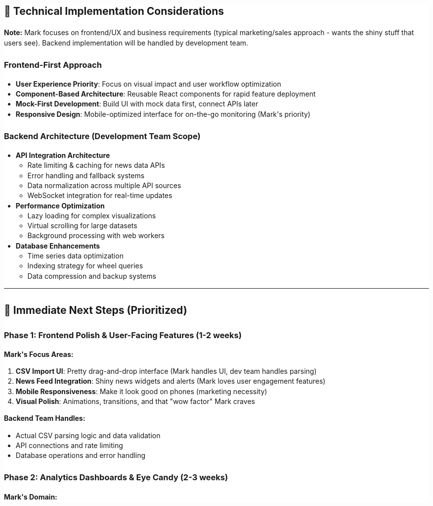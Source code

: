
## 🔧 Technical Implementation Considerations

**Note:** Mark focuses on frontend/UX and business requirements (typical marketing/sales approach - wants the shiny stuff that users see). Backend implementation will be handled by development team.

### Frontend-First Approach

- **User Experience Priority**: Focus on visual impact and user workflow optimization
- **Component-Based Architecture**: Reusable React components for rapid feature deployment
- **Mock-First Development**: Build UI with mock data first, connect APIs later
- **Responsive Design**: Mobile-optimized interface for on-the-go monitoring (Mark's priority)

### Backend Architecture (Development Team Scope)

- **API Integration Architecture**
  - Rate limiting & caching for news data APIs
  - Error handling and fallback systems
  - Data normalization across multiple API sources
  - WebSocket integration for real-time updates
- **Performance Optimization**
  - Lazy loading for complex visualizations
  - Virtual scrolling for large datasets
  - Background processing with web workers
- **Database Enhancements**
  - Time series data optimization
  - Indexing strategy for wheel queries
  - Data compression and backup systems

---

## 🎯 Immediate Next Steps (Prioritized)

### Phase 1: Frontend Polish & User-Facing Features (1-2 weeks)

**Mark's Focus Areas:**

1. **CSV Import UI**: Pretty drag-and-drop interface (Mark handles UI, dev team handles parsing)
2. **News Feed Integration**: Shiny news widgets and alerts (Mark loves user engagement features)
3. **Mobile Responsiveness**: Make it look good on phones (marketing necessity)
4. **Visual Polish**: Animations, transitions, and that "wow factor" Mark craves

**Backend Team Handles:**

- Actual CSV parsing logic and data validation
- API connections and rate limiting
- Database operations and error handling

### Phase 2: Analytics Dashboards & Eye Candy (2-3 weeks)

**Mark's Domain:**
